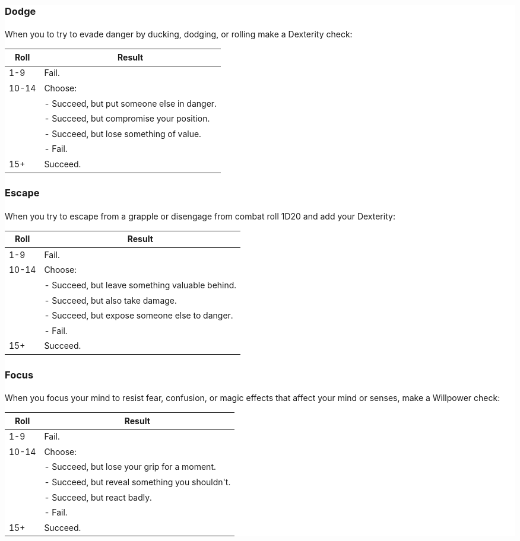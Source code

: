 
### Dodge

When you to try to evade danger by ducking, dodging, or rolling make a Dexterity check:

| Roll  | Result                                     |
|-------|--------------------------------------------|
| 1-9   | Fail.                                      |
| 10-14 | Choose:                                    |
|       | - Succeed, but put someone else in danger. |
|       | - Succeed, but compromise your position.   |
|       | - Succeed, but lose something of value.    |
|       | - Fail.                                    |
| 15+   | Succeed.                                   |

### Escape

When you try to escape from a grapple or disengage from combat roll 1D20 and add your Dexterity:

| Roll   | Result                                          |
|--------|-------------------------------------------------|
| 1-9    | Fail.                                           |
| 10-14  | Choose:                                         |
|        | - Succeed, but leave something valuable behind. |
|        | - Succeed, but also take damage.                |
|        | - Succeed, but expose someone else to danger.   |
|        | - Fail.                                         |
| 15+    | Succeed.                                        |

### Focus

When you focus your mind to resist fear, confusion, or magic effects that affect your mind or senses, make a Willpower check:

| Roll  | Result                                         |
|-------|------------------------------------------------|
| 1-9   | Fail.                                          |
| 10-14 | Choose:                                        |
|       | - Succeed, but lose your grip for a moment.    |
|       | - Succeed, but reveal something you shouldn't. |
|       | - Succeed, but react badly.                    |
|       | - Fail.                                        |
| 15+   | Succeed.                                       |
